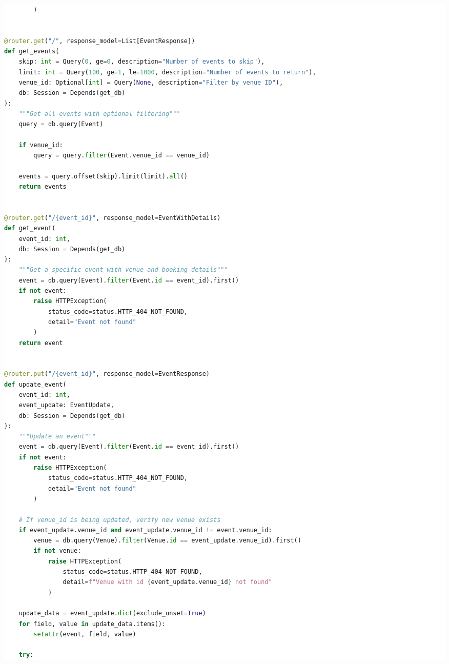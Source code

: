 ```python
        )


@router.get("/", response_model=List[EventResponse])
def get_events(
    skip: int = Query(0, ge=0, description="Number of events to skip"),
    limit: int = Query(100, ge=1, le=1000, description="Number of events to return"),
    venue_id: Optional[int] = Query(None, description="Filter by venue ID"),
    db: Session = Depends(get_db)
):
    """Get all events with optional filtering"""
    query = db.query(Event)
    
    if venue_id:
        query = query.filter(Event.venue_id == venue_id)
    
    events = query.offset(skip).limit(limit).all()
    return events


@router.get("/{event_id}", response_model=EventWithDetails)
def get_event(
    event_id: int,
    db: Session = Depends(get_db)
):
    """Get a specific event with venue and booking details"""
    event = db.query(Event).filter(Event.id == event_id).first()
    if not event:
        raise HTTPException(
            status_code=status.HTTP_404_NOT_FOUND,
            detail="Event not found"
        )
    return event


@router.put("/{event_id}", response_model=EventResponse)
def update_event(
    event_id: int,
    event_update: EventUpdate,
    db: Session = Depends(get_db)
):
    """Update an event"""
    event = db.query(Event).filter(Event.id == event_id).first()
    if not event:
        raise HTTPException(
            status_code=status.HTTP_404_NOT_FOUND,
            detail="Event not found"
        )
    
    # If venue_id is being updated, verify new venue exists
    if event_update.venue_id and event_update.venue_id != event.venue_id:
        venue = db.query(Venue).filter(Venue.id == event_update.venue_id).first()
        if not venue:
            raise HTTPException(
                status_code=status.HTTP_404_NOT_FOUND,
                detail=f"Venue with id {event_update.venue_id} not found"
            )
    
    update_data = event_update.dict(exclude_unset=True)
    for field, value in update_data.items():
        setattr(event, field, value)
    
    try:
```